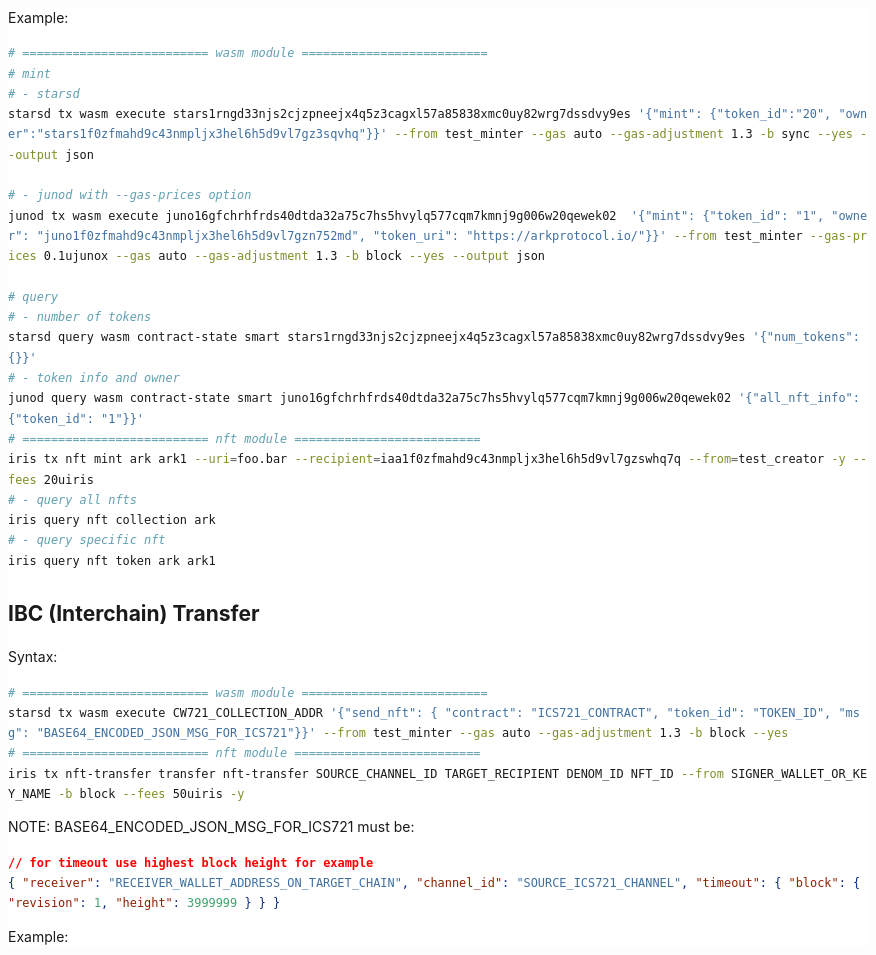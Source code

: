 Example:

```sh
# ========================== wasm module ==========================
# mint
# - starsd
starsd tx wasm execute stars1rngd33njs2cjzpneejx4q5z3cagxl57a85838xmc0uy82wrg7dssdvy9es '{"mint": {"token_id":"20", "owner":"stars1f0zfmahd9c43nmpljx3hel6h5d9vl7gz3sqvhq"}}' --from test_minter --gas auto --gas-adjustment 1.3 -b sync --yes --output json

# - junod with --gas-prices option
junod tx wasm execute juno16gfchrhfrds40dtda32a75c7hs5hvylq577cqm7kmnj9g006w20qewek02  '{"mint": {"token_id": "1", "owner": "juno1f0zfmahd9c43nmpljx3hel6h5d9vl7gzn752md", "token_uri": "https://arkprotocol.io/"}}' --from test_minter --gas-prices 0.1ujunox --gas auto --gas-adjustment 1.3 -b block --yes --output json

# query
# - number of tokens
starsd query wasm contract-state smart stars1rngd33njs2cjzpneejx4q5z3cagxl57a85838xmc0uy82wrg7dssdvy9es '{"num_tokens":{}}'
# - token info and owner
junod query wasm contract-state smart juno16gfchrhfrds40dtda32a75c7hs5hvylq577cqm7kmnj9g006w20qewek02 '{"all_nft_info":{"token_id": "1"}}'
# ========================== nft module ==========================
iris tx nft mint ark ark1 --uri=foo.bar --recipient=iaa1f0zfmahd9c43nmpljx3hel6h5d9vl7gzswhq7q --from=test_creator -y --fees 20uiris
# - query all nfts
iris query nft collection ark
# - query specific nft
iris query nft token ark ark1
```

## IBC (Interchain) Transfer

Syntax:
```sh
# ========================== wasm module ==========================
starsd tx wasm execute CW721_COLLECTION_ADDR '{"send_nft": { "contract": "ICS721_CONTRACT", "token_id": "TOKEN_ID", "msg": "BASE64_ENCODED_JSON_MSG_FOR_ICS721"}}' --from test_minter --gas auto --gas-adjustment 1.3 -b block --yes
# ========================== nft module ==========================
iris tx nft-transfer transfer nft-transfer SOURCE_CHANNEL_ID TARGET_RECIPIENT DENOM_ID NFT_ID --from SIGNER_WALLET_OR_KEY_NAME -b block --fees 50uiris -y
```

NOTE: BASE64_ENCODED_JSON_MSG_FOR_ICS721 must be:
```json
// for timeout use highest block height for example
{ "receiver": "RECEIVER_WALLET_ADDRESS_ON_TARGET_CHAIN", "channel_id": "SOURCE_ICS721_CHANNEL", "timeout": { "block": { "revision": 1, "height": 3999999 } } }
```

Example:
